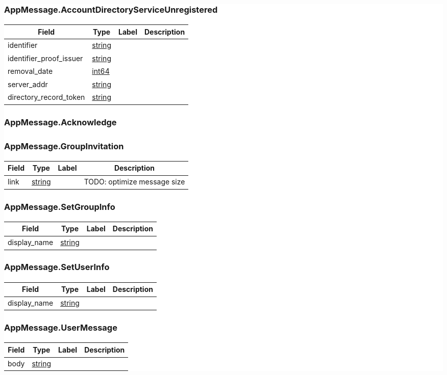 <a name="berty-messenger-v1-AppMessage-AccountDirectoryServiceUnregistered"></a>

### AppMessage.AccountDirectoryServiceUnregistered

| Field | Type | Label | Description |
| ----- | ---- | ----- | ----------- |
| identifier | [string](#string) |  |  |
| identifier_proof_issuer | [string](#string) |  |  |
| removal_date | [int64](#int64) |  |  |
| server_addr | [string](#string) |  |  |
| directory_record_token | [string](#string) |  |  |

<a name="berty-messenger-v1-AppMessage-Acknowledge"></a>

### AppMessage.Acknowledge

<a name="berty-messenger-v1-AppMessage-GroupInvitation"></a>

### AppMessage.GroupInvitation

| Field | Type | Label | Description |
| ----- | ---- | ----- | ----------- |
| link | [string](#string) |  | TODO: optimize message size |

<a name="berty-messenger-v1-AppMessage-SetGroupInfo"></a>

### AppMessage.SetGroupInfo

| Field | Type | Label | Description |
| ----- | ---- | ----- | ----------- |
| display_name | [string](#string) |  |  |

<a name="berty-messenger-v1-AppMessage-SetUserInfo"></a>

### AppMessage.SetUserInfo

| Field | Type | Label | Description |
| ----- | ---- | ----- | ----------- |
| display_name | [string](#string) |  |  |

<a name="berty-messenger-v1-AppMessage-UserMessage"></a>

### AppMessage.UserMessage

| Field | Type | Label | Description |
| ----- | ---- | ----- | ----------- |
| body | [string](#string) |  |  |

<a name="berty-messenger-v1-BannerQuote"></a>
